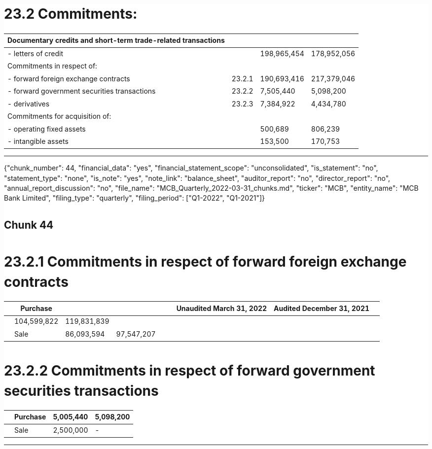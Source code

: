 
# 23.2 Commitments:

| Documentary credits and short-term trade-related transactions |        |             |             |
| ------------------------------------------------------------- | ------ | ----------- | ----------- |
| - letters of credit                                           |        | 198,965,454 | 178,952,056 |
| Commitments in respect of:                                    |        |             |             |
| - forward foreign exchange contracts                          | 23.2.1 | 190,693,416 | 217,379,046 |
| - forward government securities transactions                  | 23.2.2 | 7,505,440   | 5,098,200   |
| - derivatives                                                 | 23.2.3 | 7,384,922   | 4,434,780   |
| Commitments for acquisition of:                               |        |             |             |
| - operating fixed assets                                      |        | 500,689     | 806,239     |
| - intangible assets                                           |        | 153,500     | 170,753     |

---

{"chunk_number": 44, "financial_data": "yes", "financial_statement_scope": "unconsolidated", "is_statement": "no", "statement_type": "none", "is_note": "yes", "note_link": "balance_sheet", "auditor_report": "no", "director_report": "no", "annual_report_discussion": "no", "file_name": "MCB_Quarterly_2022-03-31_chunks.md", "ticker": "MCB", "entity_name": "MCB Bank Limited", "filing_type": "quarterly", "filing_period": ["Q1-2022", "Q1-2021"]}
## Chunk 44


# 23.2.1 Commitments in respect of forward foreign exchange contracts

|   | Purchase    |             |            |   |   | Unaudited March 31, 2022 | Audited December 31, 2021 |   |
| - | ----------- | ----------- | ---------- | - | - | ------------------------ | ------------------------- | - |
|   | 104,599,822 | 119,831,839 |            |   |   |                          |                           |   |
|   | Sale        | 86,093,594  | 97,547,207 |   |   |                          |                           |   |

# 23.2.2 Commitments in respect of forward government securities transactions

|   | Purchase | 5,005,440 | 5,098,200 |
| - | -------- | --------- | --------- |
|   | Sale     | 2,500,000 | -         |

---